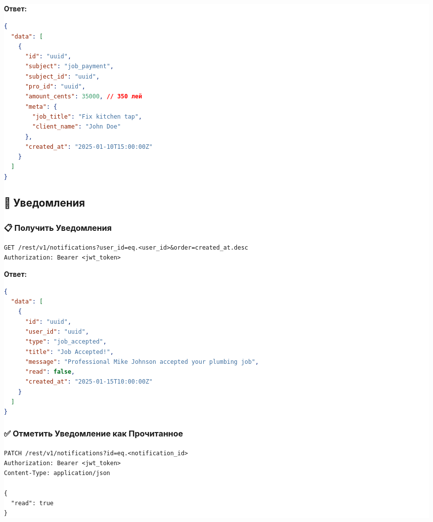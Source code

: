 **Ответ:**
```json
{
  "data": [
    {
      "id": "uuid",
      "subject": "job_payment",
      "subject_id": "uuid",
      "pro_id": "uuid",
      "amount_cents": 35000, // 350 лей
      "meta": {
        "job_title": "Fix kitchen tap",
        "client_name": "John Doe"
      },
      "created_at": "2025-01-10T15:00:00Z"
    }
  ]
}
```

## 🔔 Уведомления

### 📋 Получить Уведомления
```http
GET /rest/v1/notifications?user_id=eq.<user_id>&order=created_at.desc
Authorization: Bearer <jwt_token>
```

**Ответ:**
```json
{
  "data": [
    {
      "id": "uuid",
      "user_id": "uuid",
      "type": "job_accepted",
      "title": "Job Accepted!",
      "message": "Professional Mike Johnson accepted your plumbing job",
      "read": false,
      "created_at": "2025-01-15T10:00:00Z"
    }
  ]
}
```

### ✅ Отметить Уведомление как Прочитанное
```http
PATCH /rest/v1/notifications?id=eq.<notification_id>
Authorization: Bearer <jwt_token>
Content-Type: application/json

{
  "read": true
}
```
